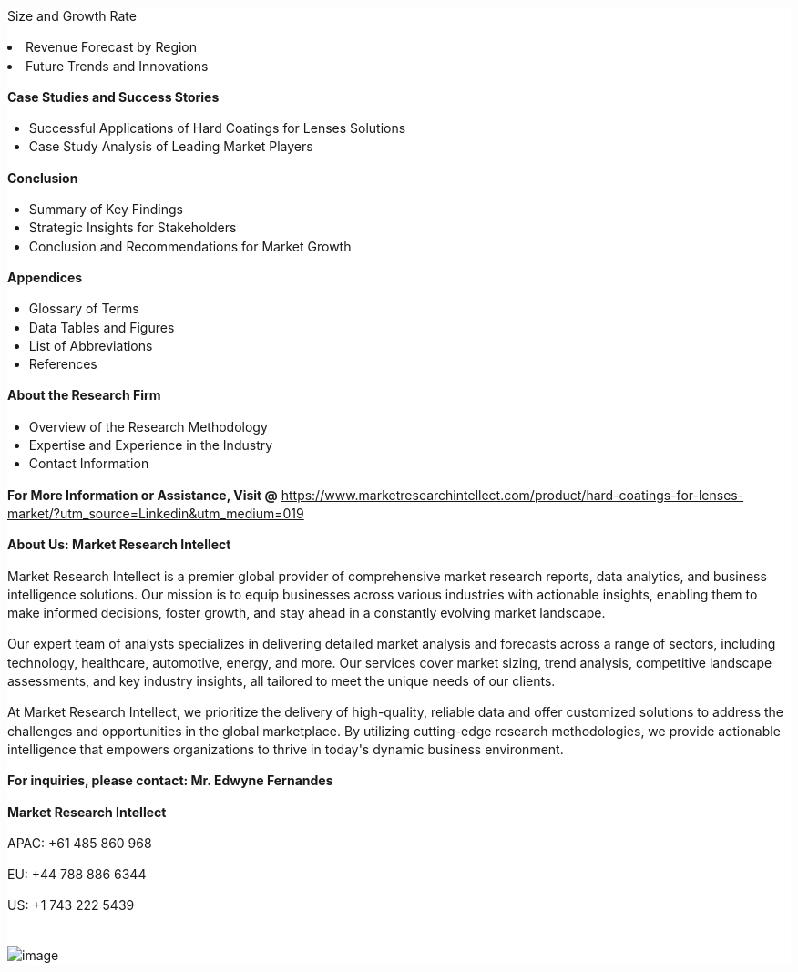 Size and Growth Rate</li><li>Revenue Forecast by Region</li><li>Future Trends and Innovations</li></ul><p><strong>Case Studies and Success Stories</strong></p><ul><li>Successful Applications of Hard Coatings for Lenses Solutions</li><li>Case Study Analysis of Leading Market Players</li></ul><p><strong>Conclusion</strong></p><ul><li>Summary of Key Findings</li><li>Strategic Insights for Stakeholders</li><li>Conclusion and Recommendations for Market Growth</li></ul><p><strong>Appendices</strong></p><ul><li>Glossary of Terms</li><li>Data Tables and Figures</li><li>List of Abbreviations</li><li>References</li></ul><p><strong>About the Research Firm</strong></p><ul><li>Overview of the Research Methodology</li><li>Expertise and Experience in the Industry</li><li>Contact Information</li></ul></div><div class="article-main__content" data-test-id="publishing-text-block"><p><span class="font-[700]"><strong>For More Information or Assistance, Visit @</strong>&nbsp;<a href="https://www.marketresearchintellect.com/product/hard-coatings-for-lenses-market/?utm_source=Linkedin&utm_medium=019">https://www.marketresearchintellect.com/product/hard-coatings-for-lenses-market/?utm_source=Linkedin&utm_medium=019</a></span></p><p><strong>About Us: Market Research Intellect</strong></p><p>Market Research Intellect is a premier global provider of comprehensive market research reports, data analytics, and business intelligence solutions. Our mission is to equip businesses across various industries with actionable insights, enabling them to make informed decisions, foster growth, and stay ahead in a constantly evolving market landscape.</p><p>Our expert team of analysts specializes in delivering detailed market analysis and forecasts across a range of sectors, including technology, healthcare, automotive, energy, and more. Our services cover market sizing, trend analysis, competitive landscape assessments, and key industry insights, all tailored to meet the unique needs of our clients.</p><p>At Market Research Intellect, we prioritize the delivery of high-quality, reliable data and offer customized solutions to address the challenges and opportunities in the global marketplace. By utilizing cutting-edge research methodologies, we provide actionable intelligence that empowers organizations to thrive in today's dynamic business environment.</p><p><strong>For inquiries, please contact: Mr. Edwyne Fernandes</strong></p><p><strong>Market Research Intellect</strong></p><p>APAC: +61 485 860 968</p><p>EU: +44 788 886 6344</p><p>US: +1 743 222 5439</p></div><div class="article-main__content" data-test-id="publishing-text-block">&nbsp;</div>
![image](https://github.com/user-attachments/assets/08e1bf20-23b0-47a2-b39a-81d30bc46800)
